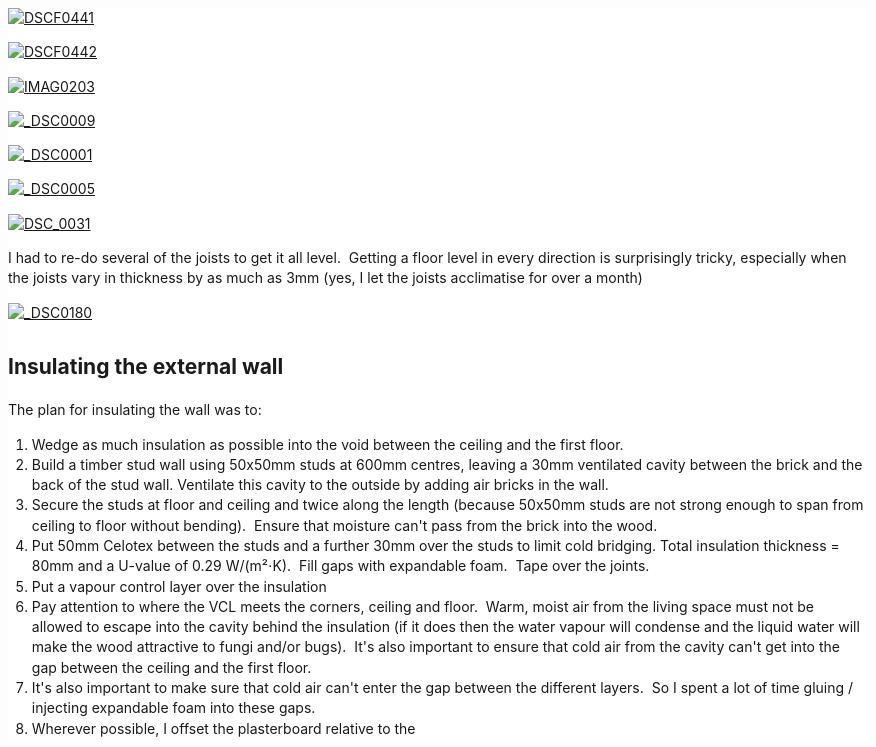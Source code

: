<span class="flickr-wrap" style="width:768px;"><span
class="flickr-image">[![DSCF0441](https://farm5.staticflickr.com/4141/4789986436_59447c3bf6_b.jpg "DSCF0441")](https://www.flickr.com/photos/37816297@N06/4789986436)</span></span>

<span class="flickr-wrap" style="width:768px;"><span
class="flickr-image">[![DSCF0442](https://farm5.staticflickr.com/4138/4789987972_84ca43274a_b.jpg "DSCF0442")](https://www.flickr.com/photos/37816297@N06/4789987972)</span></span>

<span class="flickr-wrap" style="width:720px;"><span
class="flickr-image">[![IMAG0203](https://farm5.staticflickr.com/4115/4789869089_4336df07f7_b.jpg "IMAG0203")](https://www.flickr.com/photos/37816297@N06/4789869089)</span></span>

<span class="flickr-wrap" style="width:720px;"><span
class="flickr-image">[![\_DSC0009](https://farm5.staticflickr.com/4119/4790012286_a38a9a05c7_b.jpg "_DSC0009")](https://www.flickr.com/photos/37816297@N06/4790012286)</span></span>

<span class="flickr-wrap" style="width:720px;"><span
class="flickr-image">[![\_DSC0001](https://farm5.staticflickr.com/4114/4789380803_58731a8219_b.jpg "_DSC0001")](https://www.flickr.com/photos/37816297@N06/4789380803)</span></span>

<span class="flickr-wrap" style="width:720px;"><span
class="flickr-image">[![\_DSC0005](https://farm5.staticflickr.com/4094/4790011888_b4834b8e00_b.jpg "_DSC0005")](https://www.flickr.com/photos/37816297@N06/4790011888)</span></span>

<span class="flickr-wrap" style="width:720px;"><span
class="flickr-image">[![DSC\_0031](https://farm5.staticflickr.com/4117/4790014688_4930d5b265_b.jpg "DSC_0031")](https://www.flickr.com/photos/37816297@N06/4790014688)</span></span>

I had to re-do several of the joists to get it all level.  Getting a
floor level in every direction is surprisingly tricky, especially when
the joists vary in thickness by as much as 3mm (yes, I let the joists
acclimatise for over a month)

<span class="flickr-wrap" style="width:720px;"><span
class="flickr-image">[![\_DSC0180](https://farm5.staticflickr.com/4082/4789394903_7821631847_b.jpg "_DSC0180")](https://www.flickr.com/photos/37816297@N06/4789394903)</span></span>

Insulating the external wall
----------------------------

The plan for insulating the wall was to:

1.  Wedge as much insulation as possible into the void between the
    ceiling and the first floor.
2.  Build a timber stud wall using 50x50mm studs at 600mm centres,
    leaving a 30mm ventilated cavity between the brick and the back of
    the stud wall. Ventilate this cavity to the outside by adding air
    bricks in the wall.
3.  Secure the studs at floor and ceiling and twice along the length
    (because 50x50mm studs are not strong enough to span from ceiling to
    floor without bending).  Ensure that moisture can't pass from the
    brick into the wood.
4.  Put 50mm Celotex between the studs and a further 30mm over the studs
    to limit cold bridging. Total insulation thickness = 80mm and a
    U-value of 0.29 W/(m²⋅K).  Fill gaps with expandable foam.
     Tape over the joints.
5.  Put a vapour control layer over the insulation
6.  Pay attention to where the VCL meets the corners, ceiling and floor.
     Warm, moist air from the living space must not be allowed to escape
    into the cavity behind the insulation (if it does then the water
    vapour will condense and the liquid water will make the wood
    attractive to fungi and/or bugs).  It's also important to ensure
    that cold air from the cavity can't get into the gap between the
    ceiling and the first floor.
7.  It's also important to make sure that cold air can't enter the gap
    between the different layers.  So I spent a lot of time gluing /
    injecting expandable foam into these gaps.
8.  Wherever possible, I offset the plasterboard relative to the